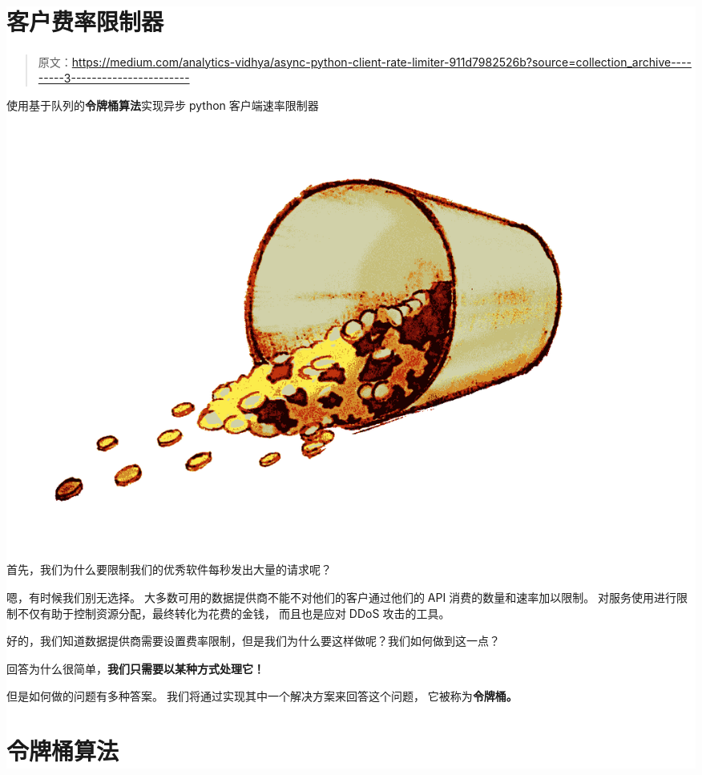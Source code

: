 # 客户费率限制器

> 原文：<https://medium.com/analytics-vidhya/async-python-client-rate-limiter-911d7982526b?source=collection_archive---------3----------------------->

使用基于队列的**令牌桶算法**实现异步 python 客户端速率限制器

![](img/c2f8d91e5842e02509241ceb0d624854.png)

首先，我们为什么要限制我们的优秀软件每秒发出大量的请求呢？

嗯，有时候我们别无选择。
大多数可用的数据提供商不能不对他们的客户通过他们的 API 消费的数量和速率加以限制。
对服务使用进行限制不仅有助于控制资源分配，最终转化为花费的金钱，
而且也是应对 DDoS 攻击的工具。

好的，我们知道数据提供商需要设置费率限制，但是我们为什么要这样做呢？我们如何做到这一点？

回答为什么很简单，**我们只需要以某种方式处理它！**

但是如何做的问题有多种答案。
我们将通过实现其中一个解决方案来回答这个问题，
它被称为**令牌桶。**

# **令牌桶算法**

